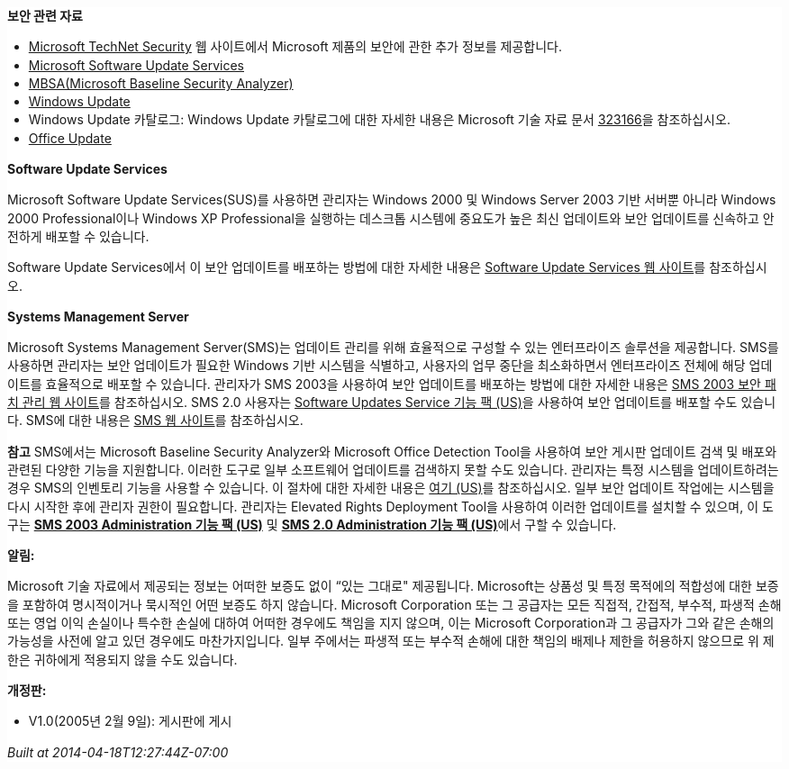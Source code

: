 **보안 관련 자료**

-   [Microsoft TechNet Security](https://www.microsoft.com/korea/security/default.asp) 웹 사이트에서 Microsoft 제품의 보안에 관한 추가 정보를 제공합니다.
-   [Microsoft Software Update Services](https://www.microsoft.com/korea/windowsserversystem/sus/default.asp)
-   [MBSA(Microsoft Baseline Security Analyzer)](https://www.microsoft.com/korea/technet/security/tools/mbsahome.asp)
-   [Windows Update](https://windowsupdate.microsoft.com/)
-   Windows Update 카탈로그: Windows Update 카탈로그에 대한 자세한 내용은 Microsoft 기술 자료 문서 [323166](https://support.microsoft.com/?scid=323166)을 참조하십시오.
-   [Office Update](https://office.microsoft.com/officeupdate/)

**Software Update Services**

Microsoft Software Update Services(SUS)를 사용하면 관리자는 Windows 2000 및 Windows Server 2003 기반 서버뿐 아니라 Windows 2000 Professional이나 Windows XP Professional을 실행하는 데스크톱 시스템에 중요도가 높은 최신 업데이트와 보안 업데이트를 신속하고 안전하게 배포할 수 있습니다.

Software Update Services에서 이 보안 업데이트를 배포하는 방법에 대한 자세한 내용은 [Software Update Services 웹 사이트](https://www.microsoft.com/korea/windowsserversystem/sus/default.asp)를 참조하십시오.

**Systems Management Server**

Microsoft Systems Management Server(SMS)는 업데이트 관리를 위해 효율적으로 구성할 수 있는 엔터프라이즈 솔루션을 제공합니다. SMS를 사용하면 관리자는 보안 업데이트가 필요한 Windows 기반 시스템을 식별하고, 사용자의 업무 중단을 최소화하면서 엔터프라이즈 전체에 해당 업데이트를 효율적으로 배포할 수 있습니다. 관리자가 SMS 2003을 사용하여 보안 업데이트를 배포하는 방법에 대한 자세한 내용은 [SMS 2003 보안 패치 관리 웹 사이트](https://www.microsoft.com/korea/smserver/evaluation/capabilities/patch.asp)를 참조하십시오. SMS 2.0 사용자는 [Software Updates Service 기능 팩 (US)](https://www.microsoft.com/smserver/downloads/20/featurepacks/suspack/)을 사용하여 보안 업데이트를 배포할 수도 있습니다. SMS에 대한 내용은 [SMS 웹 사이트](https://www.microsoft.com/korea/smserver/default.asp)를 참조하십시오.

**참고** SMS에서는 Microsoft Baseline Security Analyzer와 Microsoft Office Detection Tool을 사용하여 보안 게시판 업데이트 검색 및 배포와 관련된 다양한 기능을 지원합니다. 이러한 도구로 일부 소프트웨어 업데이트를 검색하지 못할 수도 있습니다. 관리자는 특정 시스템을 업데이트하려는 경우 SMS의 인벤토리 기능을 사용할 수 있습니다. 이 절차에 대한 자세한 내용은 [여기 (US)](https://www.microsoft.com/technet/prodtechnol/sms/sms2003/patchupdate.mspx)를 참조하십시오. 일부 보안 업데이트 작업에는 시스템을 다시 시작한 후에 관리자 권한이 필요합니다. 관리자는 Elevated Rights Deployment Tool을 사용하여 이러한 업데이트를 설치할 수 있으며, 이 도구는 [**SMS 2003 Administration 기능 팩 (US)**](https://www.microsoft.com/smserver/downloads/2003/adminpack.asp) 및 [**SMS 2.0 Administration 기능 팩 (US)**](https://www.microsoft.com/smserver/downloads/20/featurepacks/adminpack/)에서 구할 수 있습니다.

**알림:**

Microsoft 기술 자료에서 제공되는 정보는 어떠한 보증도 없이 “있는 그대로" 제공됩니다. Microsoft는 상품성 및 특정 목적에의 적합성에 대한 보증을 포함하여 명시적이거나 묵시적인 어떤 보증도 하지 않습니다. Microsoft Corporation 또는 그 공급자는 모든 직접적, 간접적, 부수적, 파생적 손해 또는 영업 이익 손실이나 특수한 손실에 대하여 어떠한 경우에도 책임을 지지 않으며, 이는 Microsoft Corporation과 그 공급자가 그와 같은 손해의 가능성을 사전에 알고 있던 경우에도 마찬가지입니다. 일부 주에서는 파생적 또는 부수적 손해에 대한 책임의 배제나 제한을 허용하지 않으므로 위 제한은 귀하에게 적용되지 않을 수도 있습니다.

**개정판:**

-   V1.0(2005년 2월 9일): 게시판에 게시

*Built at 2014-04-18T12:27:44Z-07:00*
